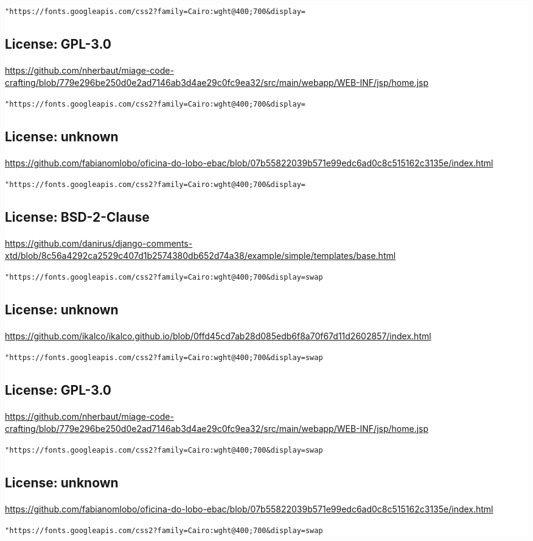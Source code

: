 ```
"https://fonts.googleapis.com/css2?family=Cairo:wght@400;700&display=
```


## License: GPL-3.0
https://github.com/nherbaut/miage-code-crafting/blob/779e296be250d0e2ad7146ab3d4ae29c0fc9ea32/src/main/webapp/WEB-INF/jsp/home.jsp

```
"https://fonts.googleapis.com/css2?family=Cairo:wght@400;700&display=
```


## License: unknown
https://github.com/fabianomlobo/oficina-do-lobo-ebac/blob/07b55822039b571e99edc6ad0c8c515162c3135e/index.html

```
"https://fonts.googleapis.com/css2?family=Cairo:wght@400;700&display=
```


## License: BSD-2-Clause
https://github.com/danirus/django-comments-xtd/blob/8c56a4292ca2529c407d1b2574380db652d74a38/example/simple/templates/base.html

```
"https://fonts.googleapis.com/css2?family=Cairo:wght@400;700&display=swap
```


## License: unknown
https://github.com/ikalco/ikalco.github.io/blob/0ffd45cd7ab28d085edb6f8a70f67d11d2602857/index.html

```
"https://fonts.googleapis.com/css2?family=Cairo:wght@400;700&display=swap
```


## License: GPL-3.0
https://github.com/nherbaut/miage-code-crafting/blob/779e296be250d0e2ad7146ab3d4ae29c0fc9ea32/src/main/webapp/WEB-INF/jsp/home.jsp

```
"https://fonts.googleapis.com/css2?family=Cairo:wght@400;700&display=swap
```


## License: unknown
https://github.com/fabianomlobo/oficina-do-lobo-ebac/blob/07b55822039b571e99edc6ad0c8c515162c3135e/index.html

```
"https://fonts.googleapis.com/css2?family=Cairo:wght@400;700&display=swap
```
